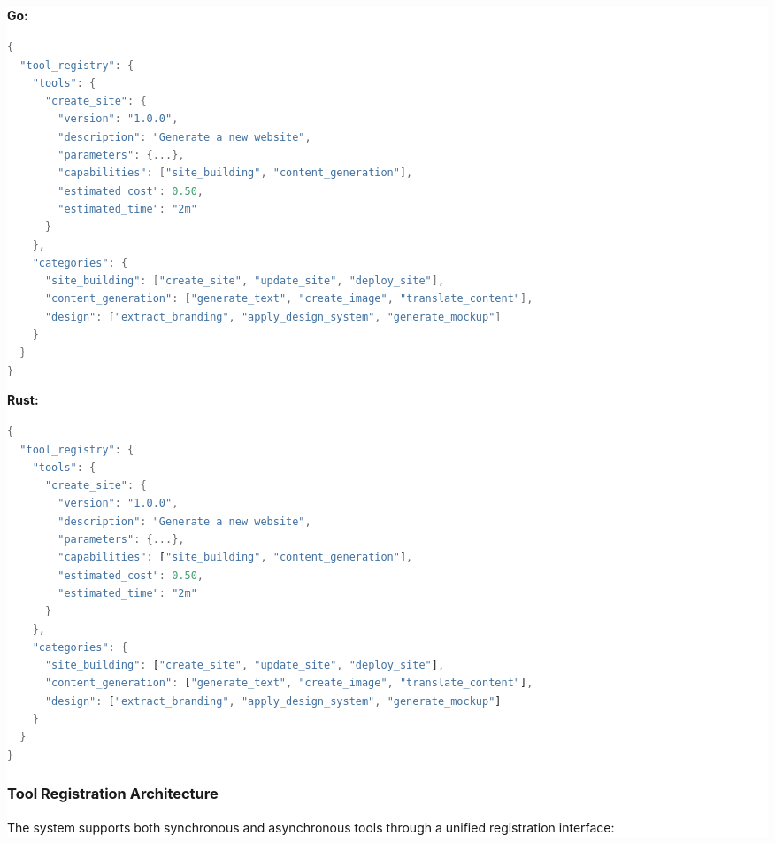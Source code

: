 ```javascript
```

**Go:**
```go
{
  "tool_registry": {
    "tools": {
      "create_site": {
        "version": "1.0.0",
        "description": "Generate a new website",
        "parameters": {...},
        "capabilities": ["site_building", "content_generation"],
        "estimated_cost": 0.50,
        "estimated_time": "2m"
      }
    },
    "categories": {
      "site_building": ["create_site", "update_site", "deploy_site"],
      "content_generation": ["generate_text", "create_image", "translate_content"],
      "design": ["extract_branding", "apply_design_system", "generate_mockup"]
    }
  }
}
```

**Rust:**
```rust
{
  "tool_registry": {
    "tools": {
      "create_site": {
        "version": "1.0.0",
        "description": "Generate a new website",
        "parameters": {...},
        "capabilities": ["site_building", "content_generation"],
        "estimated_cost": 0.50,
        "estimated_time": "2m"
      }
    },
    "categories": {
      "site_building": ["create_site", "update_site", "deploy_site"],
      "content_generation": ["generate_text", "create_image", "translate_content"],
      "design": ["extract_branding", "apply_design_system", "generate_mockup"]
    }
  }
}
```

### Tool Registration Architecture

The system supports both synchronous and asynchronous tools through a unified registration interface:

